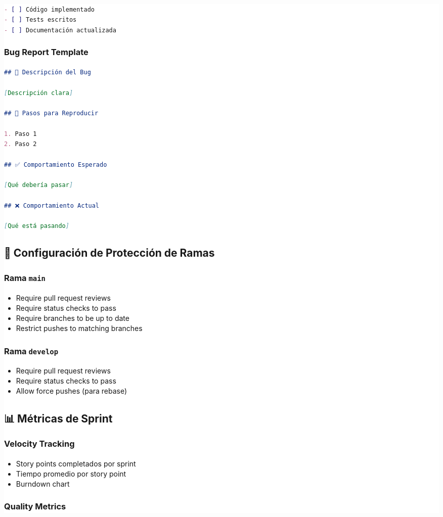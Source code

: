 ```markdown
- [ ] Código implementado
- [ ] Tests escritos
- [ ] Documentación actualizada
```

### **Bug Report Template**

```markdown
## 🐛 Descripción del Bug

[Descripción clara]

## 🔄 Pasos para Reproducir

1. Paso 1
2. Paso 2

## ✅ Comportamiento Esperado

[Qué debería pasar]

## ❌ Comportamiento Actual

[Qué está pasando]
```

## 🔧 Configuración de Protección de Ramas

### **Rama `main`**

- Require pull request reviews
- Require status checks to pass
- Require branches to be up to date
- Restrict pushes to matching branches

### **Rama `develop`**

- Require pull request reviews
- Require status checks to pass
- Allow force pushes (para rebase)

## 📊 Métricas de Sprint

### **Velocity Tracking**

- Story points completados por sprint
- Tiempo promedio por story point
- Burndown chart

### **Quality Metrics**

